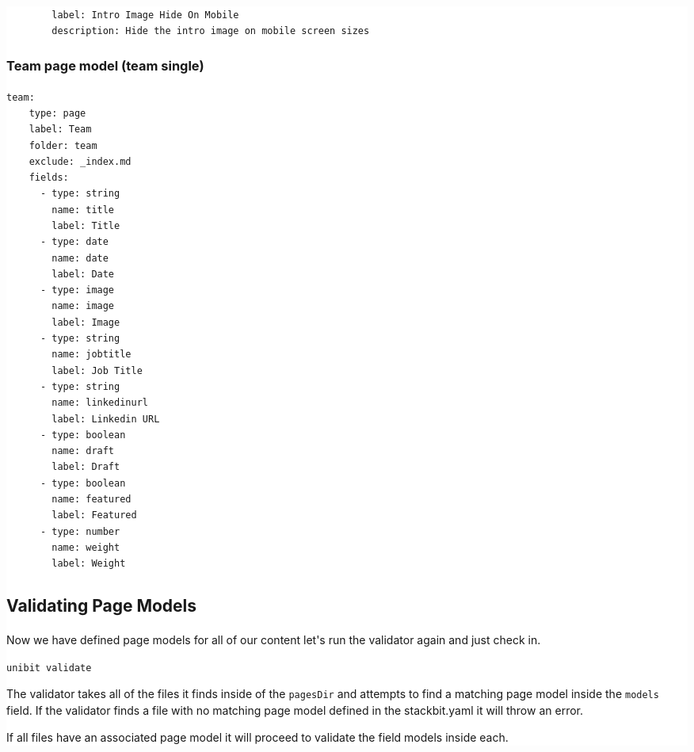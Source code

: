 ```
        label: Intro Image Hide On Mobile
        description: Hide the intro image on mobile screen sizes
```

### Team page model (team single)

```
team:
    type: page
    label: Team
    folder: team
    exclude: _index.md
    fields:
      - type: string
        name: title
        label: Title
      - type: date
        name: date
        label: Date
      - type: image
        name: image
        label: Image
      - type: string
        name: jobtitle
        label: Job Title
      - type: string
        name: linkedinurl
        label: Linkedin URL
      - type: boolean
        name: draft
        label: Draft
      - type: boolean
        name: featured
        label: Featured
      - type: number
        name: weight
        label: Weight
```

## Validating Page Models

Now we have defined page models for all of our content let's run the validator again and just check in.

```
unibit validate
```

The validator takes all of the files it finds inside of the `pagesDir` and attempts to find a matching page model inside the `models` field. If the validator finds a file with no matching page model defined in the stackbit.yaml it will throw an error.

If all files have an associated page model it will proceed to validate the field models inside each.
